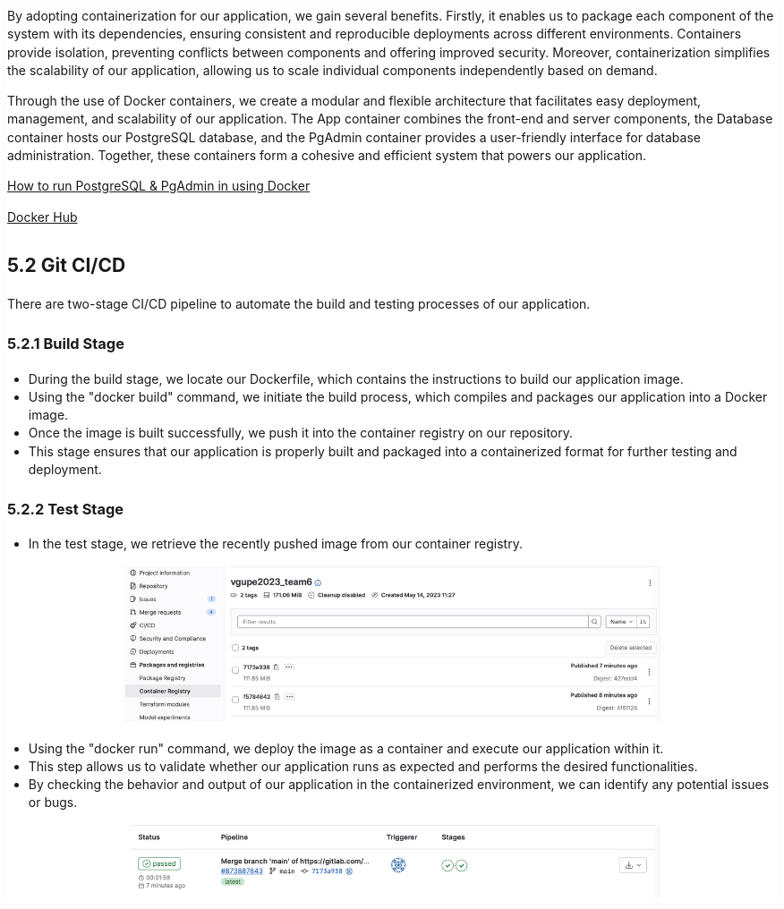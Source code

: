 By adopting containerization for our application, we gain several benefits. Firstly, it enables us to package each component of the system with its dependencies, ensuring consistent and reproducible deployments across different environments. Containers provide isolation, preventing conflicts between components and offering improved security. Moreover, containerization simplifies the scalability of our application, allowing us to scale individual components independently based on demand.

Through the use of Docker containers, we create a modular and flexible architecture that facilitates easy deployment, management, and scalability of our application. The App container combines the front-end and server components, the Database container hosts our PostgreSQL database, and the PgAdmin container provides a user-friendly interface for database administration. Together, these containers form a cohesive and efficient system that powers our application.

[How to run PostgreSQL & PgAdmin in using Docker](../report/RunPostgreSQL.md)

[Docker Hub](https://hub.docker.com/repository/docker/visionman2002/project_pe_team6/tags?page=1&ordering=last_updated)
## 5.2 Git CI/CD
There are two-stage CI/CD pipeline to automate the build and testing processes of our application. 
### 5.2.1 Build Stage
- During the build stage, we locate our Dockerfile, which contains the instructions to build our application image.
- Using the "docker build" command, we initiate the build process, which compiles and packages our application into a Docker image.
- Once the image is built successfully, we push it into the container registry on our repository.
- This stage ensures that our application is properly built and packaged into a containerized format for further testing and deployment.
### 5.2.2 Test Stage
- In the test stage, we retrieve the recently pushed image from our container registry.
<div align="center">
<img src="report/img/CICD_1.png" alt="CI/CD" width="600"/>
</div>

- Using the "docker run" command, we deploy the image as a container and execute our application within it.
- This step allows us to validate whether our application runs as expected and performs the desired functionalities.
- By checking the behavior and output of our application in the containerized environment, we can identify any potential issues or bugs.
<div align="center">
<img src="report/img/CICD_2.png" alt="CI/CD" width="600"/>
</div>
